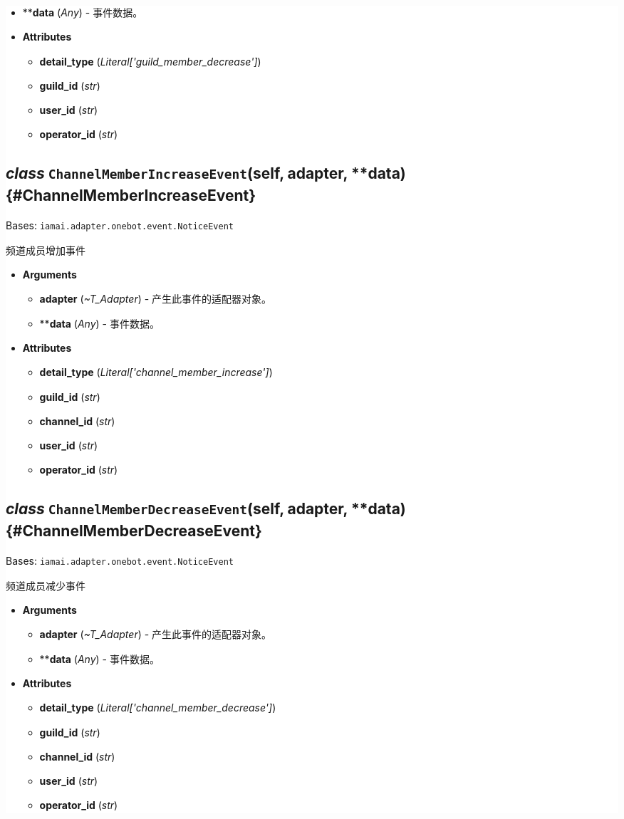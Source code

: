   - ****data** (*Any*) - 事件数据。

- **Attributes**

  - **detail_type** (*Literal['guild_member_decrease']*)

  - **guild_id** (*str*)

  - **user_id** (*str*)

  - **operator_id** (*str*)

## *class* `ChannelMemberIncreaseEvent`(self, adapter, **data) {#ChannelMemberIncreaseEvent}

Bases: `iamai.adapter.onebot.event.NoticeEvent`

频道成员增加事件

- **Arguments**

  - **adapter** (*~T_Adapter*) - 产生此事件的适配器对象。

  - ****data** (*Any*) - 事件数据。

- **Attributes**

  - **detail_type** (*Literal['channel_member_increase']*)

  - **guild_id** (*str*)

  - **channel_id** (*str*)

  - **user_id** (*str*)

  - **operator_id** (*str*)

## *class* `ChannelMemberDecreaseEvent`(self, adapter, **data) {#ChannelMemberDecreaseEvent}

Bases: `iamai.adapter.onebot.event.NoticeEvent`

频道成员减少事件

- **Arguments**

  - **adapter** (*~T_Adapter*) - 产生此事件的适配器对象。

  - ****data** (*Any*) - 事件数据。

- **Attributes**

  - **detail_type** (*Literal['channel_member_decrease']*)

  - **guild_id** (*str*)

  - **channel_id** (*str*)

  - **user_id** (*str*)

  - **operator_id** (*str*)
